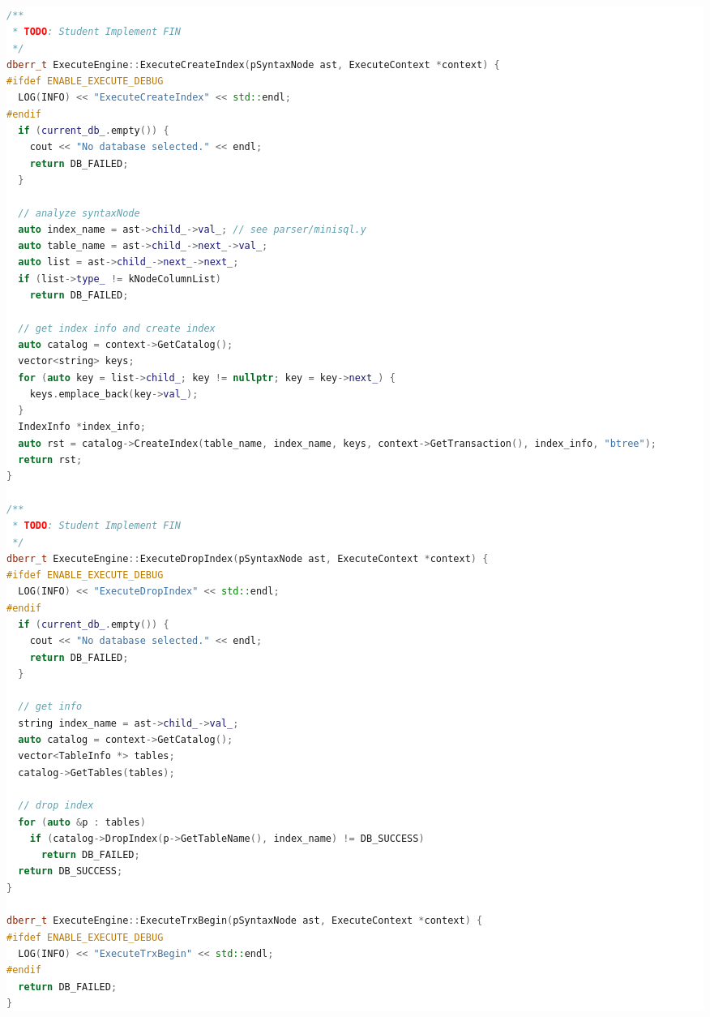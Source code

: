 ```c++
/**
 * TODO: Student Implement FIN
 */
dberr_t ExecuteEngine::ExecuteCreateIndex(pSyntaxNode ast, ExecuteContext *context) {
#ifdef ENABLE_EXECUTE_DEBUG
  LOG(INFO) << "ExecuteCreateIndex" << std::endl;
#endif
  if (current_db_.empty()) {
    cout << "No database selected." << endl;
    return DB_FAILED;
  }

  // analyze syntaxNode
  auto index_name = ast->child_->val_; // see parser/minisql.y
  auto table_name = ast->child_->next_->val_;
  auto list = ast->child_->next_->next_;
  if (list->type_ != kNodeColumnList)
    return DB_FAILED;

  // get index info and create index
  auto catalog = context->GetCatalog();
  vector<string> keys;
  for (auto key = list->child_; key != nullptr; key = key->next_) {
    keys.emplace_back(key->val_);
  }
  IndexInfo *index_info;
  auto rst = catalog->CreateIndex(table_name, index_name, keys, context->GetTransaction(), index_info, "btree");
  return rst;
}

/**
 * TODO: Student Implement FIN
 */
dberr_t ExecuteEngine::ExecuteDropIndex(pSyntaxNode ast, ExecuteContext *context) {
#ifdef ENABLE_EXECUTE_DEBUG
  LOG(INFO) << "ExecuteDropIndex" << std::endl;
#endif
  if (current_db_.empty()) {
    cout << "No database selected." << endl;
    return DB_FAILED;
  }

  // get info
  string index_name = ast->child_->val_;
  auto catalog = context->GetCatalog();
  vector<TableInfo *> tables;
  catalog->GetTables(tables);

  // drop index
  for (auto &p : tables)
    if (catalog->DropIndex(p->GetTableName(), index_name) != DB_SUCCESS)
      return DB_FAILED;
  return DB_SUCCESS;
}

dberr_t ExecuteEngine::ExecuteTrxBegin(pSyntaxNode ast, ExecuteContext *context) {
#ifdef ENABLE_EXECUTE_DEBUG
  LOG(INFO) << "ExecuteTrxBegin" << std::endl;
#endif
  return DB_FAILED;
}

```